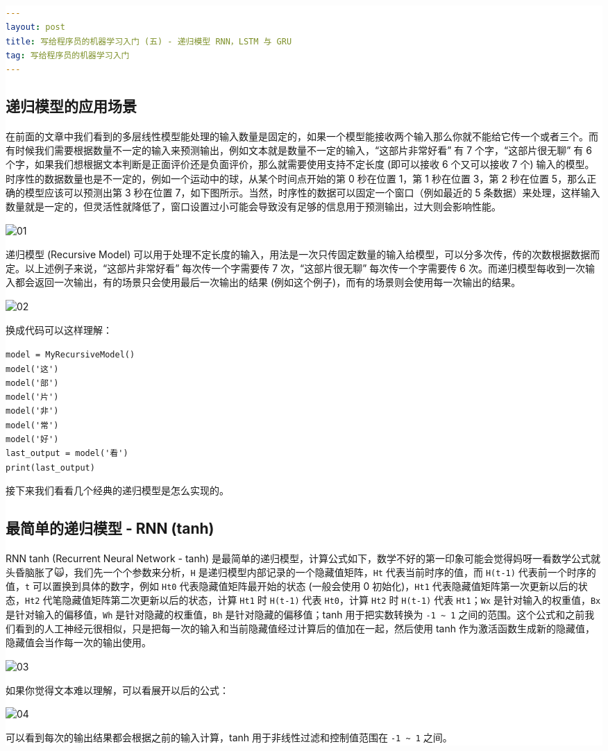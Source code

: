 ```yaml
---
layout: post
title: 写给程序员的机器学习入门 (五) - 递归模型 RNN，LSTM 与 GRU
tag: 写给程序员的机器学习入门
---
```


## 递归模型的应用场景

在前面的文章中我们看到的多层线性模型能处理的输入数量是固定的，如果一个模型能接收两个输入那么你就不能给它传一个或者三个。而有时候我们需要根据数量不一定的输入来预测输出，例如文本就是数量不一定的输入，“这部片非常好看” 有 7 个字，“这部片很无聊” 有 6 个字，如果我们想根据文本判断是正面评价还是负面评价，那么就需要使用支持不定长度 (即可以接收 6 个又可以接收 7 个) 输入的模型。时序性的数据数量也是不一定的，例如一个运动中的球，从某个时间点开始的第 0 秒在位置 1，第 1 秒在位置 3，第 2 秒在位置 5，那么正确的模型应该可以预测出第 3 秒在位置 7，如下图所示。当然，时序性的数据可以固定一个窗口（例如最近的 5 条数据）来处理，这样输入数量就是一定的，但灵活性就降低了，窗口设置过小可能会导致没有足够的信息用于预测输出，过大则会影响性能。

![01](./01.png)

递归模型 (Recursive Model) 可以用于处理不定长度的输入，用法是一次只传固定数量的输入给模型，可以分多次传，传的次数根据数据而定。以上述例子来说，“这部片非常好看” 每次传一个字需要传 7 次，“这部片很无聊” 每次传一个字需要传 6 次。而递归模型每收到一次输入都会返回一次输出，有的场景只会使用最后一次输出的结果 (例如这个例子)，而有的场景则会使用每一次输出的结果。

![02](./02.png)

换成代码可以这样理解：

``` text
model = MyRecursiveModel()
model('这')
model('部')
model('片')
model('非')
model('常')
model('好')
last_output = model('看')
print(last_output)
```

接下来我们看看几个经典的递归模型是怎么实现的。

## 最简单的递归模型 - RNN (tanh)

RNN tanh (Recurrent Neural Network - tanh) 是最简单的递归模型，计算公式如下，数学不好的第一印象可能会觉得妈呀一看数学公式就头昏脑胀了🙀，我们先一个个参数来分析，`H` 是递归模型内部记录的一个隐藏值矩阵，`Ht` 代表当前时序的值，而 `H(t-1)` 代表前一个时序的值，`t` 可以置换到具体的数字，例如 `Ht0` 代表隐藏值矩阵最开始的状态 (一般会使用 0 初始化)，`Ht1` 代表隐藏值矩阵第一次更新以后的状态，`Ht2` 代笔隐藏值矩阵第二次更新以后的状态，计算 `Ht1` 时 `H(t-1)` 代表 `Ht0`，计算 `Ht2` 时 `H(t-1)` 代表 `Ht1`；`Wx` 是针对输入的权重值，`Bx` 是针对输入的偏移值，`Wh` 是针对隐藏的权重值，`Bh` 是针对隐藏的偏移值；tanh 用于把实数转换为 `-1 ~ 1` 之间的范围。这个公式和之前我们看到的人工神经元很相似，只是把每一次的输入和当前隐藏值经过计算后的值加在一起，然后使用 tanh 作为激活函数生成新的隐藏值，隐藏值会当作每一次的输出使用。

![03](./03.png)

如果你觉得文本难以理解，可以看展开以后的公式：

![04](./04.png)

可以看到每次的输出结果都会根据之前的输入计算，tanh 用于非线性过滤和控制值范围在 `-1 ~ 1` 之间。
